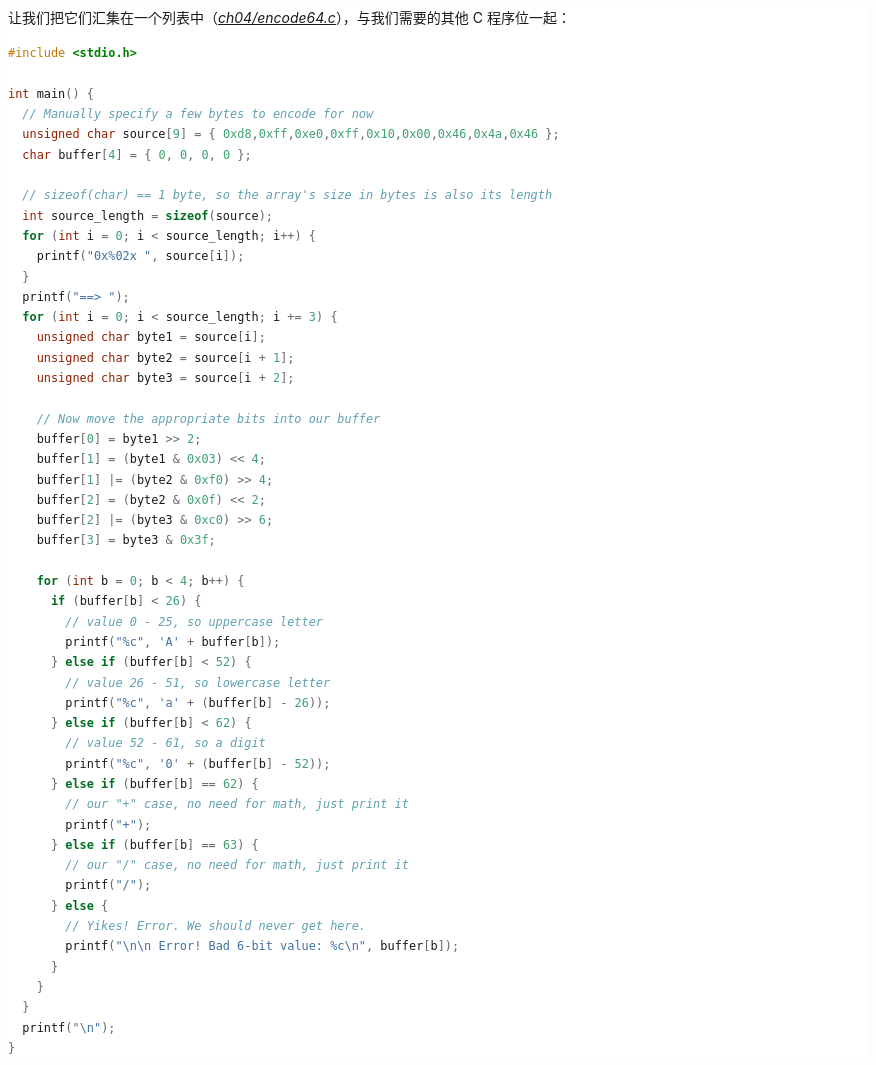 让我们把它们汇集在一个列表中（[*ch04/encode64.c*](https://oreil.ly/Ibp52)），与我们需要的其他 C 程序位一起：

```cpp
#include <stdio.h>

int main() {
  // Manually specify a few bytes to encode for now
  unsigned char source[9] = { 0xd8,0xff,0xe0,0xff,0x10,0x00,0x46,0x4a,0x46 };
  char buffer[4] = { 0, 0, 0, 0 };

  // sizeof(char) == 1 byte, so the array's size in bytes is also its length
  int source_length = sizeof(source);
  for (int i = 0; i < source_length; i++) {
    printf("0x%02x ", source[i]);
  }
  printf("==> ");
  for (int i = 0; i < source_length; i += 3) {
    unsigned char byte1 = source[i];
    unsigned char byte2 = source[i + 1];
    unsigned char byte3 = source[i + 2];

    // Now move the appropriate bits into our buffer
    buffer[0] = byte1 >> 2;
    buffer[1] = (byte1 & 0x03) << 4;
    buffer[1] |= (byte2 & 0xf0) >> 4;
    buffer[2] = (byte2 & 0x0f) << 2;
    buffer[2] |= (byte3 & 0xc0) >> 6;
    buffer[3] = byte3 & 0x3f;

    for (int b = 0; b < 4; b++) {
      if (buffer[b] < 26) {
        // value 0 - 25, so uppercase letter
        printf("%c", 'A' + buffer[b]);
      } else if (buffer[b] < 52) {
        // value 26 - 51, so lowercase letter
        printf("%c", 'a' + (buffer[b] - 26));
      } else if (buffer[b] < 62) {
        // value 52 - 61, so a digit
        printf("%c", '0' + (buffer[b] - 52));
      } else if (buffer[b] == 62) {
        // our "+" case, no need for math, just print it
        printf("+");
      } else if (buffer[b] == 63) {
        // our "/" case, no need for math, just print it
        printf("/");
      } else {
        // Yikes! Error. We should never get here.
        printf("\n\n Error! Bad 6-bit value: %c\n", buffer[b]);
      }
    }
  }
  printf("\n");
}
```
